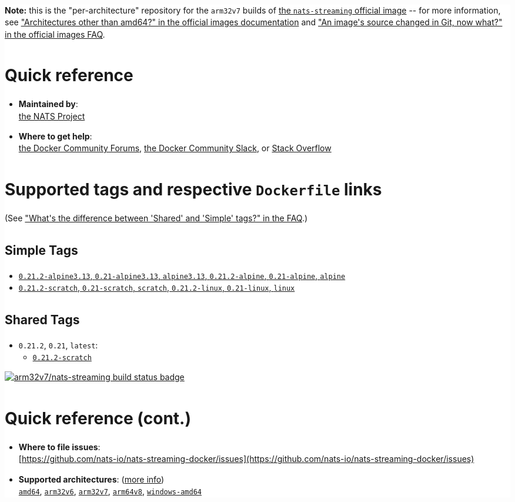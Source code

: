 

**Note:** this is the "per-architecture" repository for the `arm32v7` builds of [the `nats-streaming` official image](https://hub.docker.com/_/nats-streaming) -- for more information, see ["Architectures other than amd64?" in the official images documentation](https://github.com/docker-library/official-images#architectures-other-than-amd64) and ["An image's source changed in Git, now what?" in the official images FAQ](https://github.com/docker-library/faq#an-images-source-changed-in-git-now-what).

# Quick reference

-	**Maintained by**:  
	[the NATS Project](https://github.com/nats-io/nats-streaming-docker)

-	**Where to get help**:  
	[the Docker Community Forums](https://forums.docker.com/), [the Docker Community Slack](https://dockr.ly/slack), or [Stack Overflow](https://stackoverflow.com/search?tab=newest&q=docker)

# Supported tags and respective `Dockerfile` links

(See ["What's the difference between 'Shared' and 'Simple' tags?" in the FAQ](https://github.com/docker-library/faq#whats-the-difference-between-shared-and-simple-tags).)

## Simple Tags

-	[`0.21.2-alpine3.13`, `0.21-alpine3.13`, `alpine3.13`, `0.21.2-alpine`, `0.21-alpine`, `alpine`](https://github.com/nats-io/nats-streaming-docker/blob/878420260fc33929e4d3b272a8c813d64dbbbaa2/0.21.2/alpine3.13/Dockerfile)
-	[`0.21.2-scratch`, `0.21-scratch`, `scratch`, `0.21.2-linux`, `0.21-linux`, `linux`](https://github.com/nats-io/nats-streaming-docker/blob/878420260fc33929e4d3b272a8c813d64dbbbaa2/0.21.2/scratch/Dockerfile)

## Shared Tags

-	`0.21.2`, `0.21`, `latest`:
	-	[`0.21.2-scratch`](https://github.com/nats-io/nats-streaming-docker/blob/878420260fc33929e4d3b272a8c813d64dbbbaa2/0.21.2/scratch/Dockerfile)

[![arm32v7/nats-streaming build status badge](https://img.shields.io/jenkins/s/https/doi-janky.infosiftr.net/job/multiarch/job/arm32v7/job/nats-streaming.svg?label=arm32v7/nats-streaming%20%20build%20job)](https://doi-janky.infosiftr.net/job/multiarch/job/arm32v7/job/nats-streaming/)

# Quick reference (cont.)

-	**Where to file issues**:  
	[https://github.com/nats-io/nats-streaming-docker/issues](https://github.com/nats-io/nats-streaming-docker/issues)

-	**Supported architectures**: ([more info](https://github.com/docker-library/official-images#architectures-other-than-amd64))  
	[`amd64`](https://hub.docker.com/r/amd64/nats-streaming/), [`arm32v6`](https://hub.docker.com/r/arm32v6/nats-streaming/), [`arm32v7`](https://hub.docker.com/r/arm32v7/nats-streaming/), [`arm64v8`](https://hub.docker.com/r/arm64v8/nats-streaming/), [`windows-amd64`](https://hub.docker.com/r/winamd64/nats-streaming/)
